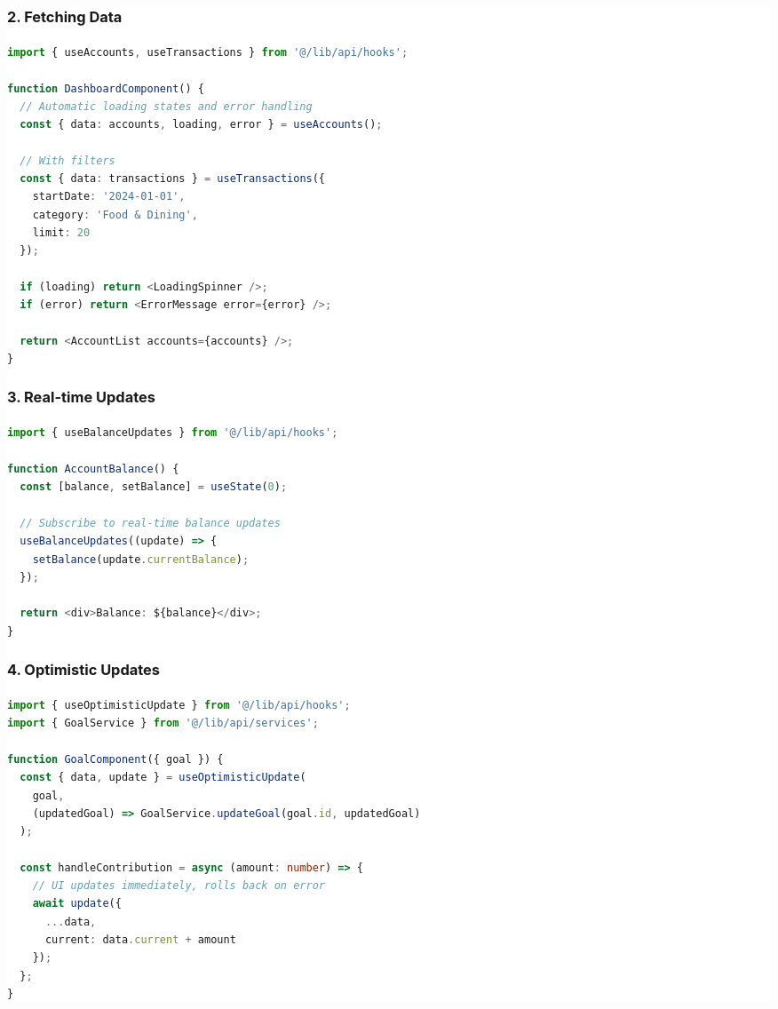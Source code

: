 ### 2. Fetching Data

```typescript
import { useAccounts, useTransactions } from '@/lib/api/hooks';

function DashboardComponent() {
  // Automatic loading states and error handling
  const { data: accounts, loading, error } = useAccounts();
  
  // With filters
  const { data: transactions } = useTransactions({
    startDate: '2024-01-01',
    category: 'Food & Dining',
    limit: 20
  });
  
  if (loading) return <LoadingSpinner />;
  if (error) return <ErrorMessage error={error} />;
  
  return <AccountList accounts={accounts} />;
}
```

### 3. Real-time Updates

```typescript
import { useBalanceUpdates } from '@/lib/api/hooks';

function AccountBalance() {
  const [balance, setBalance] = useState(0);
  
  // Subscribe to real-time balance updates
  useBalanceUpdates((update) => {
    setBalance(update.currentBalance);
  });
  
  return <div>Balance: ${balance}</div>;
}
```

### 4. Optimistic Updates

```typescript
import { useOptimisticUpdate } from '@/lib/api/hooks';
import { GoalService } from '@/lib/api/services';

function GoalComponent({ goal }) {
  const { data, update } = useOptimisticUpdate(
    goal,
    (updatedGoal) => GoalService.updateGoal(goal.id, updatedGoal)
  );
  
  const handleContribution = async (amount: number) => {
    // UI updates immediately, rolls back on error
    await update({
      ...data,
      current: data.current + amount
    });
  };
}
```

